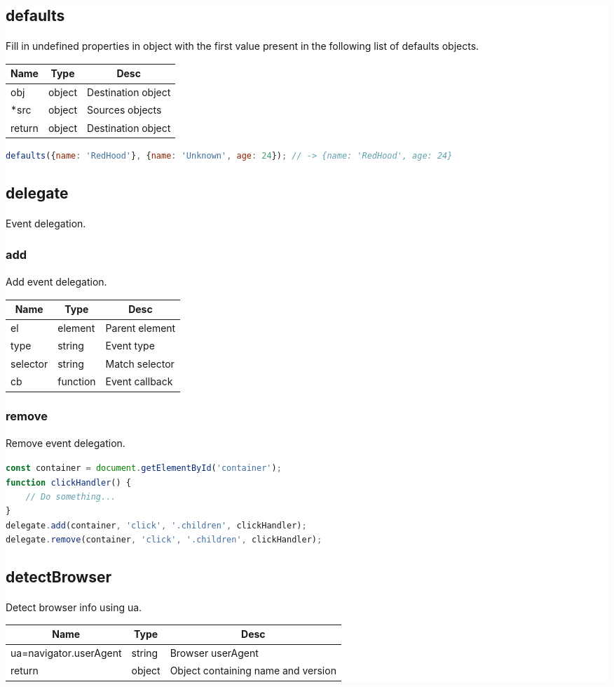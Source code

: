 ## defaults 

Fill in undefined properties in object with the first value present in the following list of defaults objects.

|Name  |Type  |Desc              |
|------|------|------------------|
|obj   |object|Destination object|
|*src  |object|Sources objects   |
|return|object|Destination object|

```javascript
defaults({name: 'RedHood'}, {name: 'Unknown', age: 24}); // -> {name: 'RedHood', age: 24}
```

## delegate 

Event delegation.

### add

Add event delegation.

|Name    |Type    |Desc          |
|--------|--------|--------------|
|el      |element |Parent element|
|type    |string  |Event type    |
|selector|string  |Match selector|
|cb      |function|Event callback|

### remove

Remove event delegation.

```javascript
const container = document.getElementById('container');
function clickHandler() {
    // Do something...
}
delegate.add(container, 'click', '.children', clickHandler);
delegate.remove(container, 'click', '.children', clickHandler);
```

## detectBrowser 

Detect browser info using ua.

|Name                  |Type  |Desc                              |
|----------------------|------|----------------------------------|
|ua=navigator.userAgent|string|Browser userAgent                 |
|return                |object|Object containing name and version|
